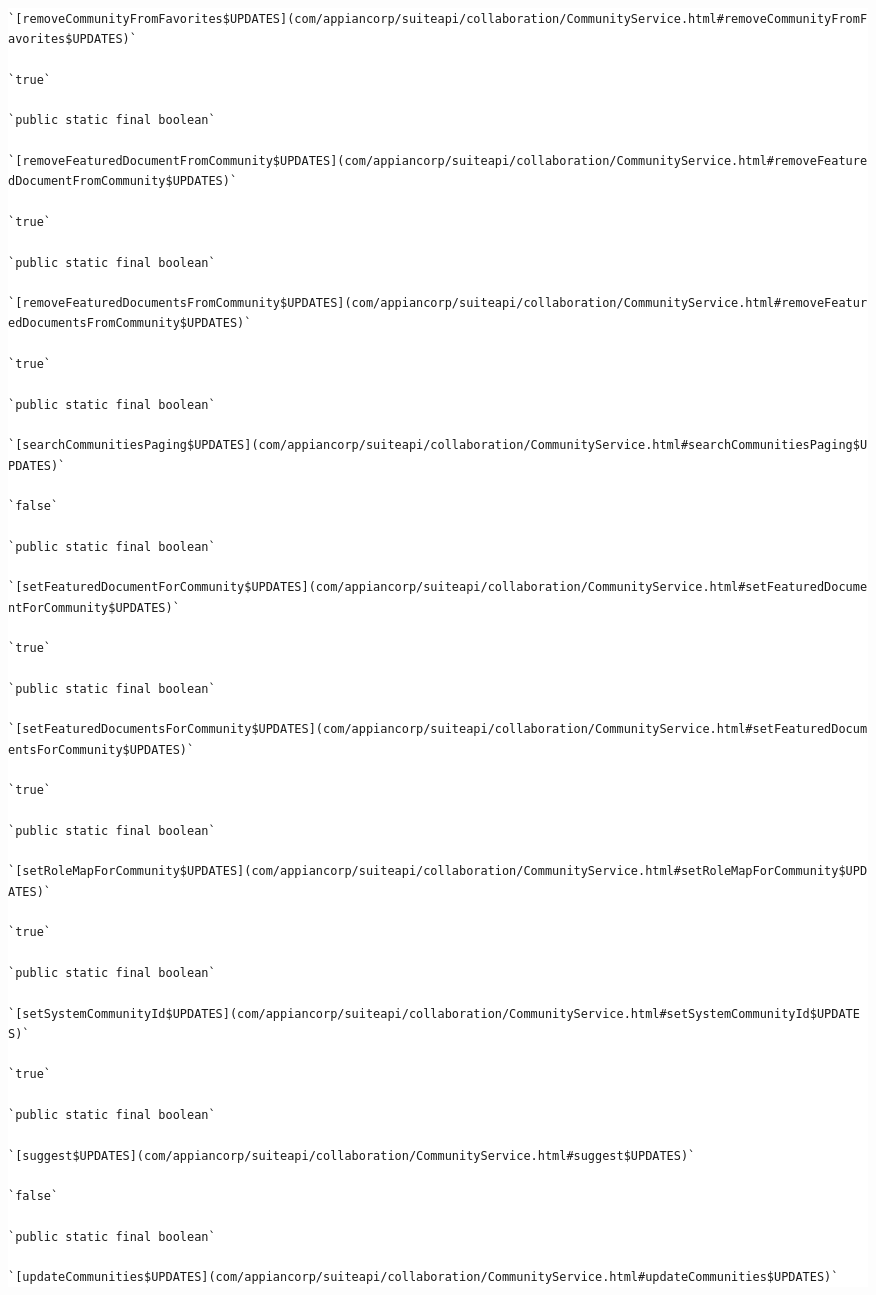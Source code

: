     `[removeCommunityFromFavorites$UPDATES](com/appiancorp/suiteapi/collaboration/CommunityService.html#removeCommunityFromFavorites$UPDATES)`

    `true`

    `public static final boolean`

    `[removeFeaturedDocumentFromCommunity$UPDATES](com/appiancorp/suiteapi/collaboration/CommunityService.html#removeFeaturedDocumentFromCommunity$UPDATES)`

    `true`

    `public static final boolean`

    `[removeFeaturedDocumentsFromCommunity$UPDATES](com/appiancorp/suiteapi/collaboration/CommunityService.html#removeFeaturedDocumentsFromCommunity$UPDATES)`

    `true`

    `public static final boolean`

    `[searchCommunitiesPaging$UPDATES](com/appiancorp/suiteapi/collaboration/CommunityService.html#searchCommunitiesPaging$UPDATES)`

    `false`

    `public static final boolean`

    `[setFeaturedDocumentForCommunity$UPDATES](com/appiancorp/suiteapi/collaboration/CommunityService.html#setFeaturedDocumentForCommunity$UPDATES)`

    `true`

    `public static final boolean`

    `[setFeaturedDocumentsForCommunity$UPDATES](com/appiancorp/suiteapi/collaboration/CommunityService.html#setFeaturedDocumentsForCommunity$UPDATES)`

    `true`

    `public static final boolean`

    `[setRoleMapForCommunity$UPDATES](com/appiancorp/suiteapi/collaboration/CommunityService.html#setRoleMapForCommunity$UPDATES)`

    `true`

    `public static final boolean`

    `[setSystemCommunityId$UPDATES](com/appiancorp/suiteapi/collaboration/CommunityService.html#setSystemCommunityId$UPDATES)`

    `true`

    `public static final boolean`

    `[suggest$UPDATES](com/appiancorp/suiteapi/collaboration/CommunityService.html#suggest$UPDATES)`

    `false`

    `public static final boolean`

    `[updateCommunities$UPDATES](com/appiancorp/suiteapi/collaboration/CommunityService.html#updateCommunities$UPDATES)`
